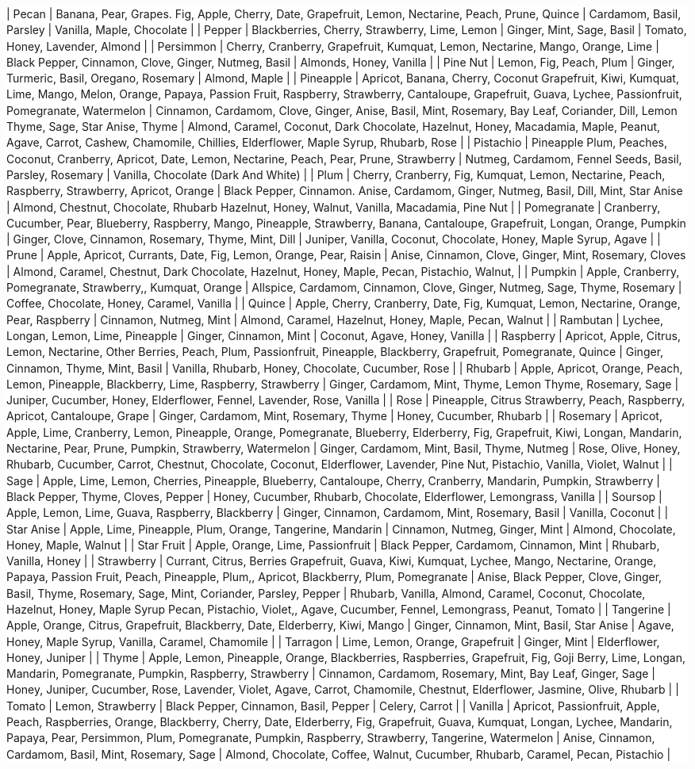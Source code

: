 | Pecan | Banana, Pear, Grapes. Fig, Apple, Cherry, Date, Grapefruit, Lemon, Nectarine, Peach, Prune, Quince | Cardamom, Basil, Parsley | Vanilla, Maple, Chocolate |
| Pepper | Blackberries, Cherry, Strawberry, Lime, Lemon | Ginger, Mint, Sage, Basil | Tomato, Honey, Lavender, Almond |
| Persimmon | Cherry, Cranberry, Grapefruit, Kumquat, Lemon, Nectarine, Mango, Orange, Lime | Black Pepper, Cinnamon, Clove, Ginger, Nutmeg, Basil | Almonds, Honey, Vanilla |
| Pine Nut | Lemon, Fig, Peach, Plum | Ginger, Turmeric, Basil, Oregano, Rosemary | Almond, Maple |
| Pineapple | Apricot, Banana, Cherry, Coconut Grapefruit, Kiwi, Kumquat, Lime, Mango, Melon, Orange, Papaya, Passion Fruit, Raspberry, Strawberry, Cantaloupe, Grapefruit, Guava, Lychee, Passionfruit, Pomegranate, Watermelon | Cinnamon, Cardamom, Clove, Ginger, Anise, Basil, Mint, Rosemary, Bay Leaf, Coriander, Dill, Lemon Thyme, Sage, Star Anise, Thyme | Almond, Caramel, Coconut, Dark Chocolate, Hazelnut, Honey, Macadamia, Maple, Peanut, Agave, Carrot, Cashew, Chamomile, Chillies, Elderflower, Maple Syrup, Rhubarb, Rose |
| Pistachio | Pineapple Plum, Peaches, Coconut, Cranberry, Apricot, Date, Lemon, Nectarine, Peach, Pear, Prune, Strawberry | Nutmeg, Cardamom, Fennel Seeds, Basil, Parsley, Rosemary | Vanilla, Chocolate (Dark And White) |
| Plum | Cherry, Cranberry, Fig, Kumquat, Lemon, Nectarine, Peach, Raspberry, Strawberry, Apricot, Orange | Black Pepper, Cinnamon. Anise, Cardamom, Ginger, Nutmeg, Basil, Dill, Mint, Star Anise | Almond, Chestnut, Chocolate, Rhubarb Hazelnut, Honey, Walnut, Vanilla, Macadamia, Pine Nut |
| Pomegranate | Cranberry, Cucumber, Pear, Blueberry, Raspberry, Mango, Pineapple, Strawberry, Banana, Cantaloupe, Grapefruit, Longan, Orange, Pumpkin | Ginger, Clove, Cinnamon, Rosemary, Thyme, Mint, Dill | Juniper, Vanilla, Coconut, Chocolate, Honey, Maple Syrup, Agave |
| Prune | Apple, Apricot, Currants, Date, Fig, Lemon, Orange, Pear, Raisin | Anise, Cinnamon, Clove, Ginger, Mint, Rosemary, Cloves | Almond, Caramel, Chestnut, Dark Chocolate, Hazelnut, Honey, Maple, Pecan, Pistachio, Walnut, |
| Pumpkin | Apple, Cranberry, Pomegranate, Strawberry,, Kumquat, Orange | Allspice, Cardamom, Cinnamon, Clove, Ginger, Nutmeg, Sage, Thyme, Rosemary | Coffee, Chocolate, Honey, Caramel, Vanilla |
| Quince | Apple, Cherry, Cranberry, Date, Fig, Kumquat, Lemon, Nectarine, Orange, Pear, Raspberry | Cinnamon, Nutmeg, Mint | Almond, Caramel, Hazelnut, Honey, Maple, Pecan, Walnut |
| Rambutan | Lychee, Longan, Lemon, Lime, Pineapple | Ginger, Cinnamon, Mint | Coconut, Agave, Honey, Vanilla |
| Raspberry | Apricot, Apple, Citrus, Lemon, Nectarine, Other Berries, Peach, Plum, Passionfruit, Pineapple, Blackberry, Grapefruit, Pomegranate, Quince | Ginger, Cinnamon, Thyme, Mint, Basil | Vanilla, Rhubarb, Honey, Chocolate, Cucumber, Rose |
| Rhubarb | Apple, Apricot, Orange, Peach, Lemon, Pineapple, Blackberry, Lime, Raspberry, Strawberry | Ginger, Cardamom, Mint, Thyme, Lemon Thyme, Rosemary, Sage | Juniper, Cucumber, Honey, Elderflower, Fennel, Lavender, Rose, Vanilla |
| Rose | Pineapple, Citrus Strawberry, Peach, Raspberry, Apricot, Cantaloupe, Grape | Ginger, Cardamom, Mint, Rosemary, Thyme | Honey, Cucumber, Rhubarb |
| Rosemary | Apricot, Apple, Lime, Cranberry, Lemon, Pineapple, Orange, Pomegranate, Blueberry, Elderberry, Fig, Grapefruit, Kiwi, Longan, Mandarin, Nectarine, Pear, Prune, Pumpkin, Strawberry, Watermelon | Ginger, Cardamom, Mint, Basil, Thyme, Nutmeg | Rose, Olive, Honey, Rhubarb, Cucumber, Carrot, Chestnut, Chocolate, Coconut, Elderflower, Lavender, Pine Nut, Pistachio, Vanilla, Violet, Walnut |
| Sage | Apple, Lime, Lemon, Cherries, Pineapple, Blueberry, Cantaloupe, Cherry, Cranberry, Mandarin, Pumpkin, Strawberry | Black Pepper, Thyme, Cloves, Pepper | Honey, Cucumber, Rhubarb, Chocolate, Elderflower, Lemongrass, Vanilla |
| Soursop | Apple, Lemon, Lime, Guava, Raspberry, Blackberry | Ginger, Cinnamon, Cardamom, Mint, Rosemary, Basil | Vanilla, Coconut |
| Star Anise | Apple, Lime, Pineapple, Plum, Orange, Tangerine, Mandarin | Cinnamon, Nutmeg, Ginger, Mint | Almond, Chocolate, Honey, Maple, Walnut |
| Star Fruit | Apple, Orange, Lime, Passionfruit | Black Pepper, Cardamom, Cinnamon, Mint | Rhubarb, Vanilla, Honey |
| Strawberry | Currant, Citrus, Berries Grapefruit, Guava, Kiwi, Kumquat, Lychee, Mango, Nectarine, Orange, Papaya, Passion Fruit, Peach, Pineapple, Plum,, Apricot, Blackberry, Plum, Pomegranate | Anise, Black Pepper, Clove, Ginger, Basil, Thyme, Rosemary, Sage, Mint, Coriander, Parsley, Pepper | Rhubarb, Vanilla, Almond, Caramel, Coconut, Chocolate, Hazelnut, Honey, Maple Syrup Pecan, Pistachio, Violet,, Agave, Cucumber, Fennel, Lemongrass, Peanut, Tomato |
| Tangerine | Apple, Orange, Citrus, Grapefruit, Blackberry, Date, Elderberry, Kiwi, Mango | Ginger, Cinnamon, Mint, Basil, Star Anise | Agave, Honey, Maple Syrup, Vanilla, Caramel, Chamomile |
| Tarragon | Lime, Lemon, Orange, Grapefruit | Ginger, Mint | Elderflower, Honey, Juniper |
| Thyme | Apple, Lemon, Pineapple, Orange, Blackberries, Raspberries, Grapefruit, Fig, Goji Berry, Lime, Longan, Mandarin, Pomegranate, Pumpkin, Raspberry, Strawberry | Cinnamon, Cardamom, Rosemary, Mint, Bay Leaf, Ginger, Sage | Honey, Juniper, Cucumber, Rose, Lavender, Violet, Agave, Carrot, Chamomile, Chestnut, Elderflower, Jasmine, Olive, Rhubarb |
| Tomato | Lemon, Strawberry | Black Pepper, Cinnamon, Basil, Pepper | Celery, Carrot |
| Vanilla | Apricot, Passionfruit, Apple, Peach, Raspberries, Orange, Blackberry, Cherry, Date, Elderberry, Fig, Grapefruit, Guava, Kumquat, Longan, Lychee, Mandarin, Papaya, Pear, Persimmon, Plum, Pomegranate, Pumpkin, Raspberry, Strawberry, Tangerine, Watermelon | Anise, Cinnamon, Cardamom, Basil, Mint, Rosemary, Sage | Almond, Chocolate, Coffee, Walnut, Cucumber, Rhubarb, Caramel, Pecan, Pistachio |